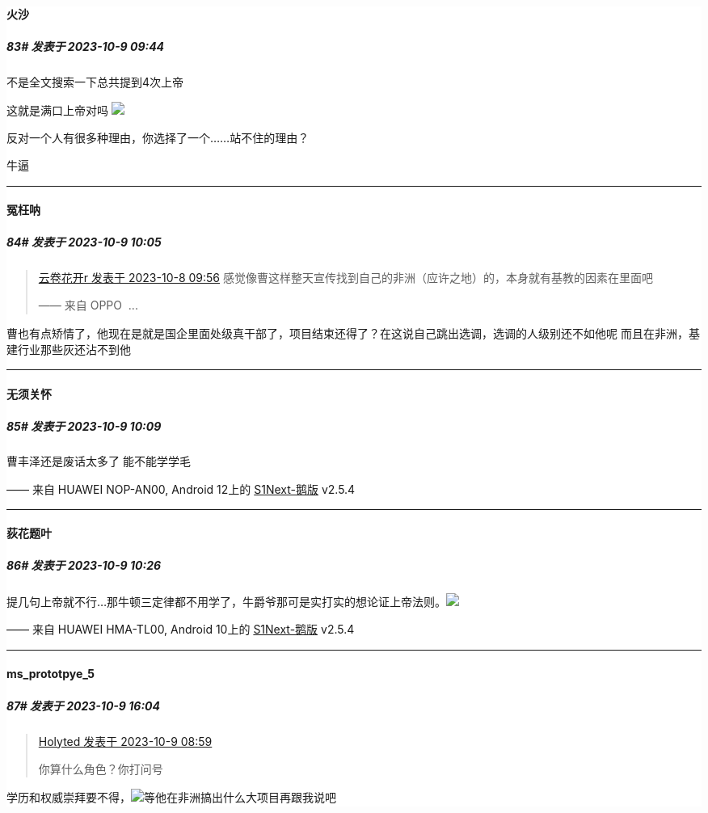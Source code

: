 ####  火沙  
##### 83#       发表于 2023-10-9 09:44

不是全文搜索一下总共提到4次上帝

这就是满口上帝对吗
<img src="https://static.saraba1st.com/image/smiley/face2017/049.png" referrerpolicy="no-referrer">

反对一个人有很多种理由，你选择了一个……站不住的理由？

牛逼


*****

####  冤枉呐  
##### 84#       发表于 2023-10-9 10:05

<blockquote><a href="httphttps://bbs.saraba1st.com/2b/forum.php?mod=redirect&amp;goto=findpost&amp;pid=62650608&amp;ptid=2155893" target="_blank">云卷花开r 发表于 2023-10-8 09:56</a>
感觉像曹这样整天宣传找到自己的非洲（应许之地）的，本身就有基教的因素在里面吧

—— 来自 OPPO  ...</blockquote>
曹也有点矫情了，他现在是就是国企里面处级真干部了，项目结束还得了？在这说自己跳出选调，选调的人级别还不如他呢
而且在非洲，基建行业那些灰还沾不到他

*****

####  无须关怀  
##### 85#       发表于 2023-10-9 10:09

曹丰泽还是废话太多了
能不能学学毛

—— 来自 HUAWEI NOP-AN00, Android 12上的 [S1Next-鹅版](https://github.com/ykrank/S1-Next/releases) v2.5.4


*****

####  荻花题叶  
##### 86#       发表于 2023-10-9 10:26

提几句上帝就不行…那牛顿三定律都不用学了，牛爵爷那可是实打实的想论证上帝法则。<img src="https://static.saraba1st.com/image/smiley/face2017/067.png" referrerpolicy="no-referrer">

—— 来自 HUAWEI HMA-TL00, Android 10上的 [S1Next-鹅版](https://github.com/ykrank/S1-Next/releases) v2.5.4


*****

####  ms_prototpye_5  
##### 87#       发表于 2023-10-9 16:04

<blockquote><a href="httphttps://bbs.saraba1st.com/2b/forum.php?mod=redirect&amp;goto=findpost&amp;pid=62660909&amp;ptid=2155893" target="_blank">Holyted 发表于 2023-10-9 08:59</a>

你算什么角色？你打问号</blockquote>
学历和权威崇拜要不得，<img src="https://static.saraba1st.com/image/smiley/face2017/034.png" referrerpolicy="no-referrer">等他在非洲搞出什么大项目再跟我说吧
